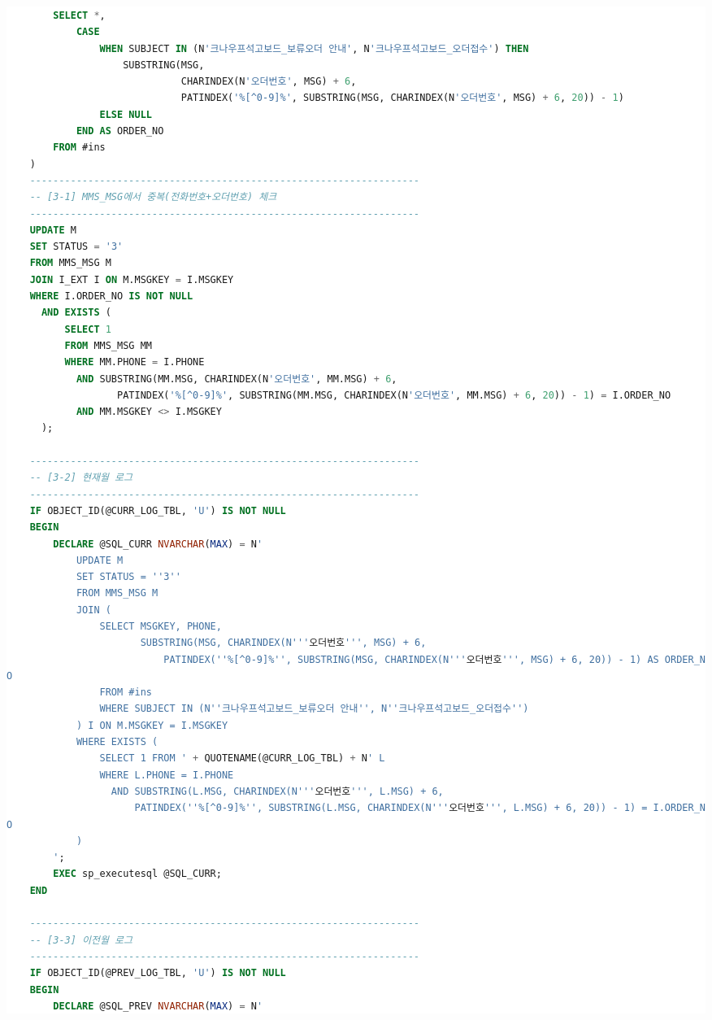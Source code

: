 ```sql
        SELECT *,
            CASE 
                WHEN SUBJECT IN (N'크나우프석고보드_보류오더 안내', N'크나우프석고보드_오더접수') THEN
                    SUBSTRING(MSG, 
                              CHARINDEX(N'오더번호', MSG) + 6, 
                              PATINDEX('%[^0-9]%', SUBSTRING(MSG, CHARINDEX(N'오더번호', MSG) + 6, 20)) - 1)
                ELSE NULL
            END AS ORDER_NO
        FROM #ins
    )
    -------------------------------------------------------------------
    -- [3-1] MMS_MSG에서 중복(전화번호+오더번호) 체크
    -------------------------------------------------------------------
    UPDATE M
    SET STATUS = '3'
    FROM MMS_MSG M
    JOIN I_EXT I ON M.MSGKEY = I.MSGKEY
    WHERE I.ORDER_NO IS NOT NULL
      AND EXISTS (
          SELECT 1 
          FROM MMS_MSG MM
          WHERE MM.PHONE = I.PHONE 
            AND SUBSTRING(MM.MSG, CHARINDEX(N'오더번호', MM.MSG) + 6, 
                   PATINDEX('%[^0-9]%', SUBSTRING(MM.MSG, CHARINDEX(N'오더번호', MM.MSG) + 6, 20)) - 1) = I.ORDER_NO
            AND MM.MSGKEY <> I.MSGKEY
      );

    -------------------------------------------------------------------
    -- [3-2] 현재월 로그
    -------------------------------------------------------------------
    IF OBJECT_ID(@CURR_LOG_TBL, 'U') IS NOT NULL
    BEGIN
        DECLARE @SQL_CURR NVARCHAR(MAX) = N'
            UPDATE M
            SET STATUS = ''3''
            FROM MMS_MSG M
            JOIN (
                SELECT MSGKEY, PHONE,
                       SUBSTRING(MSG, CHARINDEX(N'''오더번호''', MSG) + 6, 
                           PATINDEX(''%[^0-9]%'', SUBSTRING(MSG, CHARINDEX(N'''오더번호''', MSG) + 6, 20)) - 1) AS ORDER_NO
                FROM #ins
                WHERE SUBJECT IN (N''크나우프석고보드_보류오더 안내'', N''크나우프석고보드_오더접수'')
            ) I ON M.MSGKEY = I.MSGKEY
            WHERE EXISTS (
                SELECT 1 FROM ' + QUOTENAME(@CURR_LOG_TBL) + N' L
                WHERE L.PHONE = I.PHONE
                  AND SUBSTRING(L.MSG, CHARINDEX(N'''오더번호''', L.MSG) + 6, 
                      PATINDEX(''%[^0-9]%'', SUBSTRING(L.MSG, CHARINDEX(N'''오더번호''', L.MSG) + 6, 20)) - 1) = I.ORDER_NO
            )
        ';
        EXEC sp_executesql @SQL_CURR;
    END

    -------------------------------------------------------------------
    -- [3-3] 이전월 로그
    -------------------------------------------------------------------
    IF OBJECT_ID(@PREV_LOG_TBL, 'U') IS NOT NULL
    BEGIN
        DECLARE @SQL_PREV NVARCHAR(MAX) = N'
```